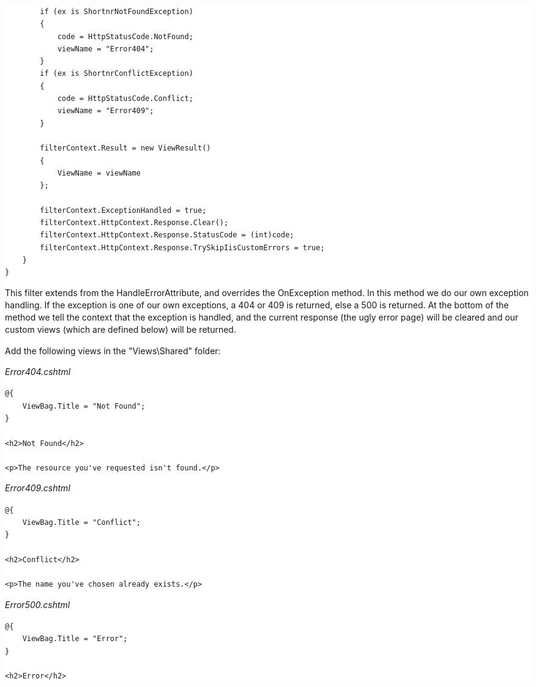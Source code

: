 			if (ex is ShortnrNotFoundException)
			{
				code = HttpStatusCode.NotFound;
				viewName = "Error404";
			}
			if (ex is ShortnrConflictException)
			{
				code = HttpStatusCode.Conflict;
				viewName = "Error409";
			}

			filterContext.Result = new ViewResult()
			{
				ViewName = viewName
			};

			filterContext.ExceptionHandled = true;
			filterContext.HttpContext.Response.Clear();
			filterContext.HttpContext.Response.StatusCode = (int)code;
			filterContext.HttpContext.Response.TrySkipIisCustomErrors = true;  
		}
	}

This filter extends from the HandleErrorAttribute, and overrides the OnException method. In this method we do our own exception handling. If the exception is one of our own exceptions, a 404 or 409 is returned, else a 500 is returned. At the bottom of the method we tell the context that the exception is handled, and the current response (the ugly error page) will be cleared and our custom views (which are defined below) will be returned.

Add the following views in the "Views\Shared" folder:

*Error404.cshtml*

	@{
		ViewBag.Title = "Not Found";
	}

	<h2>Not Found</h2>

	<p>The resource you've requested isn't found.</p>

*Error409.cshtml*

	@{
		ViewBag.Title = "Conflict";
	}

	<h2>Conflict</h2>

	<p>The name you've chosen already exists.</p>

*Error500.cshtml*

	@{
		ViewBag.Title = "Error";
	}

	<h2>Error</h2>
